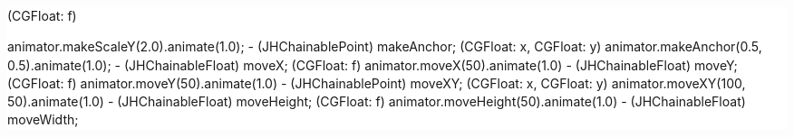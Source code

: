 (CGFloat: f)
</td>
<td>
animator.makeScaleY(2.0).animate(1.0);
</td>
</tr>
<tr>
<td>
- (JHChainablePoint) makeAnchor;
</td>
<td>
(CGFloat: x, CGFloat: y)
</td>
<td>
animator.makeAnchor(0.5, 0.5).animate(1.0);
</td>
</tr>
<tr>
<td>
- (JHChainableFloat) moveX;
</td>
<td>
(CGFloat: f)
</td>
<td>
animator.moveX(50).animate(1.0)
</td>
</tr>
<tr>
<td>
- (JHChainableFloat) moveY;
</td>
<td>
(CGFloat: f)
</td>
<td>
animator.moveY(50).animate(1.0)
</td>
</tr>
<tr>
<td>
- (JHChainablePoint) moveXY;
</td>
<td>
(CGFloat: x, CGFloat: y)
</td>
<td>
animator.moveXY(100, 50).animate(1.0)
</td>
</tr>
<tr>
<td>
- (JHChainableFloat) moveHeight;
</td>
<td>
(CGFloat: f)
</td>
<td>
animator.moveHeight(50).animate(1.0)
</td>
</tr>
<tr>
<td>
- (JHChainableFloat) moveWidth;